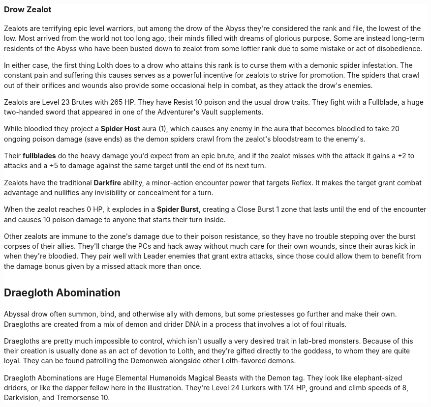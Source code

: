 ### Drow Zealot

Zealots are terrifying epic level warriors, but among the drow of the Abyss
they're considered the rank and file, the lowest of the low. Most arrived from
the world not too long ago, their minds filled with dreams of glorious
purpose. Some are instead long-term residents of the Abyss who have been busted
down to zealot from some loftier rank due to some mistake or act of
disobedience.

In either case, the first thing Lolth does to a drow who attains this rank is to
curse them with a demonic spider infestation. The constant pain and suffering
this causes serves as a powerful incentive for zealots to strive for
promotion. The spiders that crawl out of their orifices and wounds also provide
some occasional help in combat, as they attack the drow's enemies.

Zealots are Level 23 Brutes with 265 HP. They have Resist 10 poison and the
usual drow traits. They fight with a Fullblade, a huge two-handed sword that
appeared in one of the Adventurer's Vault supplements.

While bloodied they project a **Spider Host** aura (1), which causes any enemy
in the aura that becomes bloodied to take 20 ongoing poison damage (save ends)
as the demon spiders crawl from the zealot's bloodstream to the enemy's.

Their **fullblades** do the heavy damage you'd expect from an epic brute, and if
the zealot misses with the attack it gains a +2 to attacks and a +5 to damage
against the same target until the end of its next turn.

Zealots have the traditional **Darkfire** ability, a minor-action encounter
power that targets Reflex. It makes the target grant combat advantage and
nullifies any invisibility or concealment for a turn.

When the zealot reaches 0 HP, it explodes in a **Spider Burst**, creating a
Close Burst 1 zone that lasts until the end of the encounter and causes 10
poison damage to anyone that starts their turn inside.

Other zealots are immune to the zone's damage due to their poison resistance, so
they have no trouble stepping over the burst corpses of their allies. They'll
charge the PCs and hack away without much care for their own wounds, since their
auras kick in when they're bloodied. They pair well with Leader enemies that
grant extra attacks, since those could allow them to benefit from the damage
bonus given by a missed attack more than once.

## Draegloth Abomination

Abyssal drow often summon, bind, and otherwise ally with demons, but some
priestesses go further and make their own. Draegloths are created from a mix of
demon and drider DNA in a process that involves a lot of foul rituals.

Draegloths are pretty much impossible to control, which isn't usually a very
desired trait in lab-bred monsters. Because of this their creation is usually
done as an act of devotion to Lolth, and they're gifted directly to the goddess,
to whom they are quite loyal. They can be found patrolling the Demonweb
alongside other Lolth-favored demons.

Draegloth Abominations are Huge Elemental Humanoids Magical Beasts with the
Demon tag. They look like elephant-sized driders, or like the dapper fellow here
in the illustration. They're Level 24 Lurkers with 174 HP, ground and climb
speeds of 8, Darkvision, and Tremorsense 10.
